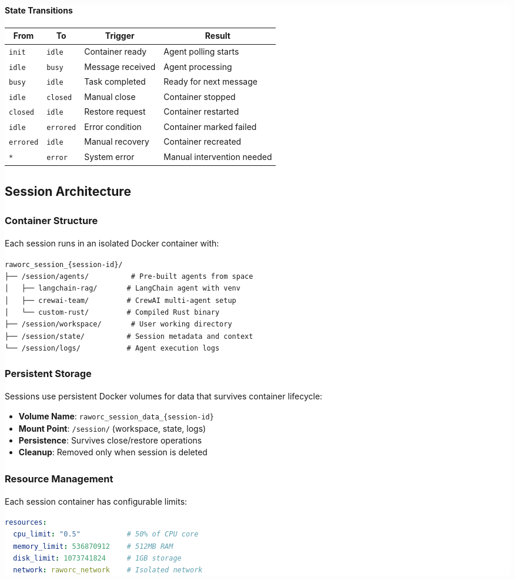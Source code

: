 #### State Transitions

| From | To | Trigger | Result |
|------|----|---------|---------| 
| `init` | `idle` | Container ready | Agent polling starts |
| `idle` | `busy` | Message received | Agent processing |
| `busy` | `idle` | Task completed | Ready for next message |
| `idle` | `closed` | Manual close | Container stopped |
| `closed` | `idle` | Restore request | Container restarted |
| `idle` | `errored` | Error condition | Container marked failed |
| `errored` | `idle` | Manual recovery | Container recreated |
| `*` | `error` | System error | Manual intervention needed |

## Session Architecture

### Container Structure

Each session runs in an isolated Docker container with:

```
raworc_session_{session-id}/
├── /session/agents/          # Pre-built agents from space
│   ├── langchain-rag/       # LangChain agent with venv
│   ├── crewai-team/         # CrewAI multi-agent setup
│   └── custom-rust/         # Compiled Rust binary
├── /session/workspace/       # User working directory
├── /session/state/          # Session metadata and context
└── /session/logs/           # Agent execution logs
```

### Persistent Storage

Sessions use persistent Docker volumes for data that survives container lifecycle:

- **Volume Name**: `raworc_session_data_{session-id}`
- **Mount Point**: `/session/` (workspace, state, logs)
- **Persistence**: Survives close/restore operations
- **Cleanup**: Removed only when session is deleted

### Resource Management

Each session container has configurable limits:

```yaml
resources:
  cpu_limit: "0.5"           # 50% of CPU core
  memory_limit: 536870912    # 512MB RAM
  disk_limit: 1073741824     # 1GB storage
  network: raworc_network    # Isolated network
```
